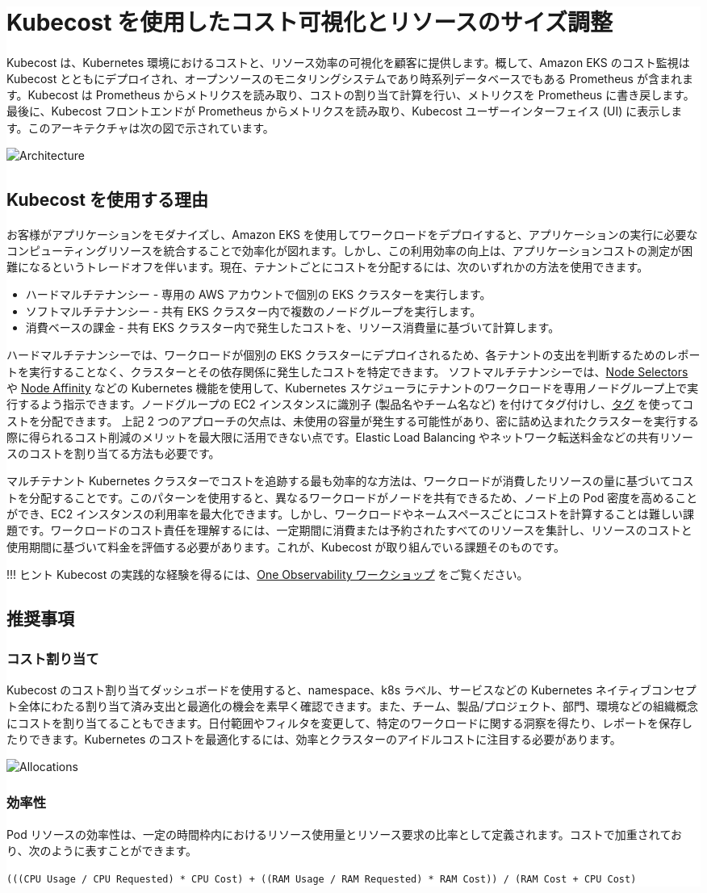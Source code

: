 # Kubecost を使用したコスト可視化とリソースのサイズ調整
Kubecost は、Kubernetes 環境におけるコストと、リソース効率の可視化を顧客に提供します。概して、Amazon EKS のコスト監視は Kubecost とともにデプロイされ、オープンソースのモニタリングシステムであり時系列データベースでもある Prometheus が含まれます。Kubecost は Prometheus からメトリクスを読み取り、コストの割り当て計算を行い、メトリクスを Prometheus に書き戻します。最後に、Kubecost フロントエンドが Prometheus からメトリクスを読み取り、Kubecost ユーザーインターフェイス (UI) に表示します。このアーキテクチャは次の図で示されています。

![Architecture](../../images/kubecost-architecture.png)

## Kubecost を使用する理由
お客様がアプリケーションをモダナイズし、Amazon EKS を使用してワークロードをデプロイすると、アプリケーションの実行に必要なコンピューティングリソースを統合することで効率化が図れます。しかし、この利用効率の向上は、アプリケーションコストの測定が困難になるというトレードオフを伴います。現在、テナントごとにコストを分配するには、次のいずれかの方法を使用できます。

* ハードマルチテナンシー - 専用の AWS アカウントで個別の EKS クラスターを実行します。
* ソフトマルチテナンシー - 共有 EKS クラスター内で複数のノードグループを実行します。
* 消費ベースの課金 - 共有 EKS クラスター内で発生したコストを、リソース消費量に基づいて計算します。

ハードマルチテナンシーでは、ワークロードが個別の EKS クラスターにデプロイされるため、各テナントの支出を判断するためのレポートを実行することなく、クラスターとその依存関係に発生したコストを特定できます。
ソフトマルチテナンシーでは、[Node Selectors](https://kubernetes.io/docs/concepts/scheduling-eviction/assign-pod-node/#nodeselector) や [Node Affinity](https://kubernetes.io/docs/concepts/scheduling-eviction/assign-pod-node/#affinity-and-anti-affinity) などの Kubernetes 機能を使用して、Kubernetes スケジューラにテナントのワークロードを専用ノードグループ上で実行するよう指示できます。ノードグループの EC2 インスタンスに識別子 (製品名やチーム名など) を付けてタグ付けし、[タグ](https://docs.aws.amazon.com/ja_jp/awsaccountbilling/latest/aboutv2/cost-alloc-tags.html) を使ってコストを分配できます。
上記 2 つのアプローチの欠点は、未使用の容量が発生する可能性があり、密に詰め込まれたクラスターを実行する際に得られるコスト削減のメリットを最大限に活用できない点です。Elastic Load Balancing やネットワーク転送料金などの共有リソースのコストを割り当てる方法も必要です。

マルチテナント Kubernetes クラスターでコストを追跡する最も効率的な方法は、ワークロードが消費したリソースの量に基づいてコストを分配することです。このパターンを使用すると、異なるワークロードがノードを共有できるため、ノード上の Pod 密度を高めることができ、EC2 インスタンスの利用率を最大化できます。しかし、ワークロードやネームスペースごとにコストを計算することは難しい課題です。ワークロードのコスト責任を理解するには、一定期間に消費または予約されたすべてのリソースを集計し、リソースのコストと使用期間に基づいて料金を評価する必要があります。これが、Kubecost が取り組んでいる課題そのものです。

!!! ヒント
    Kubecost の実践的な経験を得るには、[One Observability ワークショップ](https://catalog.workshops.aws/observability/en-US/aws-managed-oss/amp/ingest-kubecost-metrics) をご覧ください。

## 推奨事項

### コスト割り当て
Kubecost のコスト割り当てダッシュボードを使用すると、namespace、k8s ラベル、サービスなどの Kubernetes ネイティブコンセプト全体にわたる割り当て済み支出と最適化の機会を素早く確認できます。また、チーム、製品/プロジェクト、部門、環境などの組織概念にコストを割り当てることもできます。日付範囲やフィルタを変更して、特定のワークロードに関する洞察を得たり、レポートを保存したりできます。Kubernetes のコストを最適化するには、効率とクラスターのアイドルコストに注目する必要があります。

![Allocations](../../images/allocations.png)

### 効率性

Pod リソースの効率性は、一定の時間枠内におけるリソース使用量とリソース要求の比率として定義されます。コストで加重されており、次のように表すことができます。

```
(((CPU Usage / CPU Requested) * CPU Cost) + ((RAM Usage / RAM Requested) * RAM Cost)) / (RAM Cost + CPU Cost)
```
